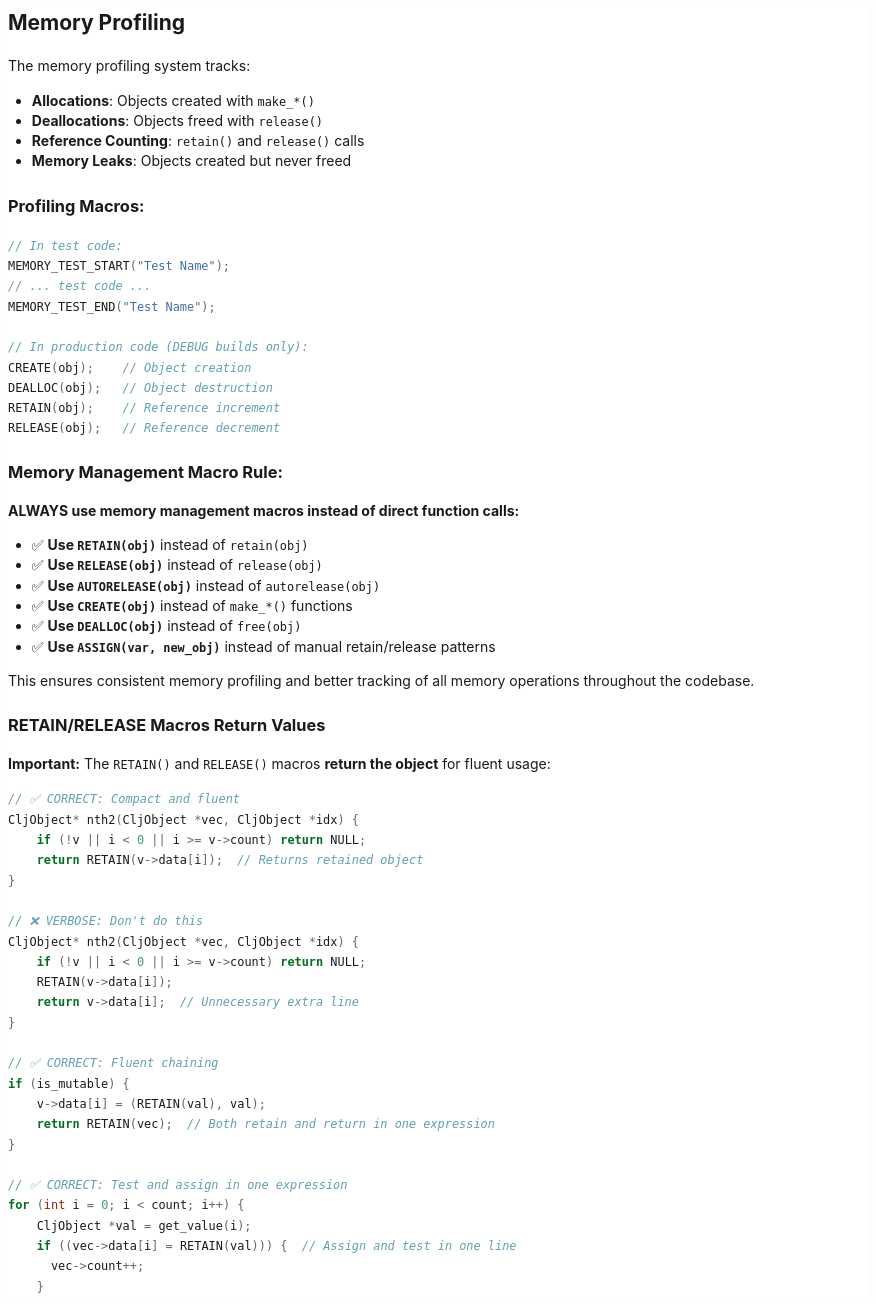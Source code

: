 ## Memory Profiling

The memory profiling system tracks:
- **Allocations**: Objects created with `make_*()`
- **Deallocations**: Objects freed with `release()`
- **Reference Counting**: `retain()` and `release()` calls
- **Memory Leaks**: Objects created but never freed

### Profiling Macros:
```c
// In test code:
MEMORY_TEST_START("Test Name");
// ... test code ...
MEMORY_TEST_END("Test Name");

// In production code (DEBUG builds only):
CREATE(obj);    // Object creation
DEALLOC(obj);   // Object destruction
RETAIN(obj);    // Reference increment
RELEASE(obj);   // Reference decrement
```

### Memory Management Macro Rule:
**ALWAYS use memory management macros instead of direct function calls:**
- ✅ **Use `RETAIN(obj)`** instead of `retain(obj)`
- ✅ **Use `RELEASE(obj)`** instead of `release(obj)`
- ✅ **Use `AUTORELEASE(obj)`** instead of `autorelease(obj)`
- ✅ **Use `CREATE(obj)`** instead of `make_*()` functions
- ✅ **Use `DEALLOC(obj)`** instead of `free(obj)`
- ✅ **Use `ASSIGN(var, new_obj)`** instead of manual retain/release patterns

This ensures consistent memory profiling and better tracking of all memory operations throughout the codebase.

### RETAIN/RELEASE Macros Return Values

**Important:** The `RETAIN()` and `RELEASE()` macros **return the object** for fluent usage:

```c
// ✅ CORRECT: Compact and fluent
CljObject* nth2(CljObject *vec, CljObject *idx) {
    if (!v || i < 0 || i >= v->count) return NULL;
    return RETAIN(v->data[i]);  // Returns retained object
}

// ❌ VERBOSE: Don't do this
CljObject* nth2(CljObject *vec, CljObject *idx) {
    if (!v || i < 0 || i >= v->count) return NULL;
    RETAIN(v->data[i]);
    return v->data[i];  // Unnecessary extra line
}

// ✅ CORRECT: Fluent chaining
if (is_mutable) {
    v->data[i] = (RETAIN(val), val);
    return RETAIN(vec);  // Both retain and return in one expression
}

// ✅ CORRECT: Test and assign in one expression
for (int i = 0; i < count; i++) {
    CljObject *val = get_value(i);
    if ((vec->data[i] = RETAIN(val))) {  // Assign and test in one line
      vec->count++;
    }
```